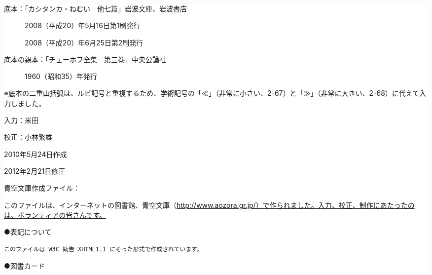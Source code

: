 




底本：「カシタンカ・ねむい　他七篇」岩波文庫、岩波書店

　　　2008（平成20）年5月16日第1刷発行

　　　2008（平成20）年6月25日第2刷発行

底本の親本：「チェーホフ全集　第三巻」中央公論社

　　　1960（昭和35）年発行

※底本の二重山括弧は、ルビ記号と重複するため、学術記号の「≪」（非常に小さい、2-67）と「≫」（非常に大きい、2-68）に代えて入力しました。

入力：米田

校正：小林繁雄

2010年5月24日作成

2012年2月21日修正

青空文庫作成ファイル：

このファイルは、インターネットの図書館、青空文庫（http://www.aozora.gr.jp/）で作られました。入力、校正、制作にあたったのは、ボランティアの皆さんです。











●表記について


	このファイルは W3C 勧告 XHTML1.1 にそった形式で作成されています。







●図書カード